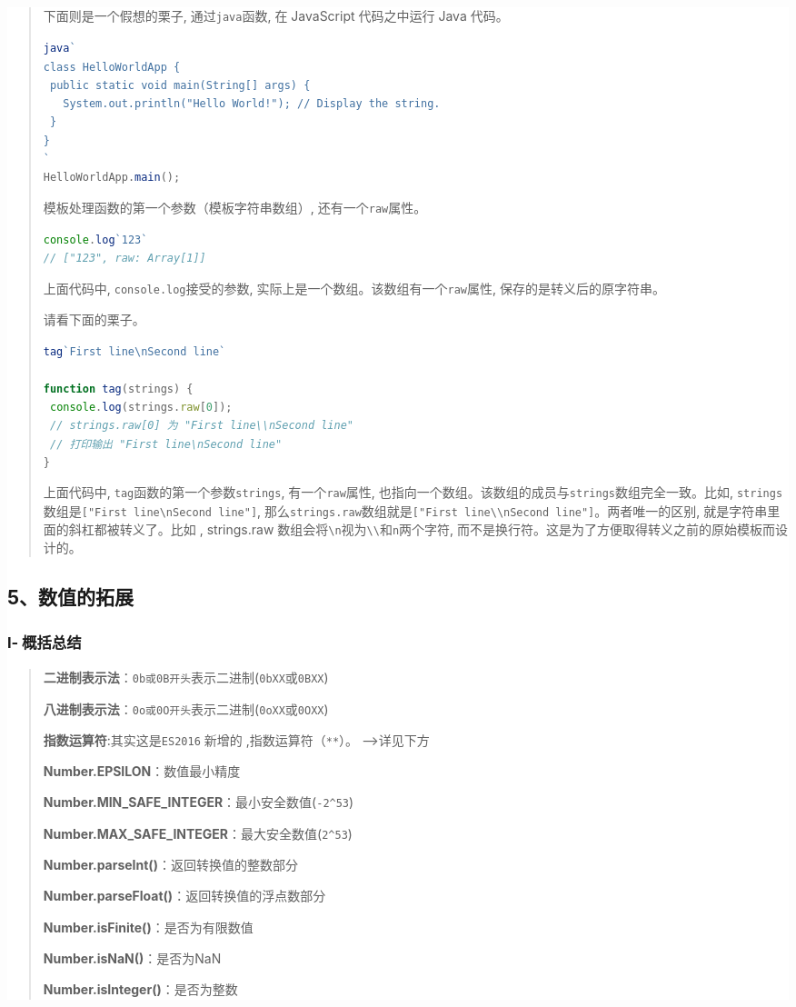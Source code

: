 >下面则是一个假想的栗子, 通过`java`函数, 在 JavaScript 代码之中运行 Java 代码。
>
>```javascript
>java`
>class HelloWorldApp {
>  public static void main(String[] args) {
>    System.out.println("Hello World!"); // Display the string.
>  }
>}
>`
>HelloWorldApp.main();
>```
>
>模板处理函数的第一个参数（模板字符串数组）, 还有一个`raw`属性。
>
>```javascript
>console.log`123`
>// ["123", raw: Array[1]]
>```
>
>上面代码中, `console.log`接受的参数, 实际上是一个数组。该数组有一个`raw`属性, 保存的是转义后的原字符串。
>
>请看下面的栗子。
>
>```javascript
>tag`First line\nSecond line`
>
>function tag(strings) {
>  console.log(strings.raw[0]);
>  // strings.raw[0] 为 "First line\\nSecond line"
>  // 打印输出 "First line\nSecond line"
>}
>```
>
>上面代码中, `tag`函数的第一个参数`strings`, 有一个`raw`属性, 也指向一个数组。该数组的成员与`strings`数组完全一致。比如, `strings`数组是`["First line\nSecond line"]`, 那么`strings.raw`数组就是`["First line\\nSecond line"]`。两者唯一的区别, 就是字符串里面的斜杠都被转义了。比如 , strings.raw 数组会将`\n`视为`\\`和`n`两个字符, 而不是换行符。这是为了方便取得转义之前的原始模板而设计的。

## 5、数值的拓展

### Ⅰ- 概括总结

> **二进制表示法**：`0b或0B开头`表示二进制(`0bXX`或`0BXX`)
>
> **八进制表示法**：`0o或0O开头`表示二进制(`0oXX`或`0OXX`)
>
>**指数运算符**:其实这是`ES2016` 新增的 ,指数运算符（`**`）。 -->详见下方
>
> **Number.EPSILON**：数值最小精度
>
> **Number.MIN_SAFE_INTEGER**：最小安全数值(`-2^53`)
>
> **Number.MAX_SAFE_INTEGER**：最大安全数值(`2^53`)
>
> **Number.parseInt()**：返回转换值的整数部分
>
> **Number.parseFloat()**：返回转换值的浮点数部分
>
> **Number.isFinite()**：是否为有限数值
>
> **Number.isNaN()**：是否为NaN
>
> **Number.isInteger()**：是否为整数